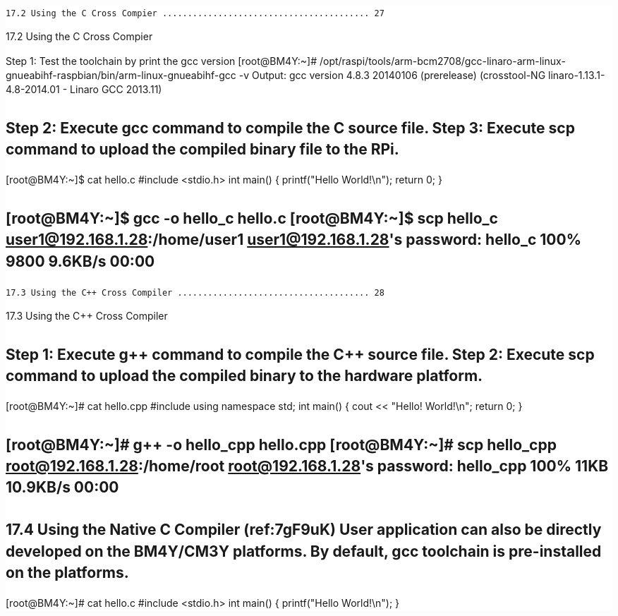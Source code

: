     17.2 Using the C Cross Compier ......................................... 27
17.2 Using the C Cross Compier

Step 1: Test the toolchain by print the gcc version
[root@BM4Y:~]# /opt/raspi/tools/arm-bcm2708/gcc-linaro-arm-linux-gnueabihf-raspbian/bin/arm-linux-gnueabihf-gcc -v
Output: gcc version 4.8.3 20140106 (prerelease) (crosstool-NG linaro-1.13.1-4.8-2014.01 - Linaro GCC 2013.11)

Step 2: Execute gcc command to compile the C source file.
Step 3: Execute scp command to upload the compiled binary file to the RPi.
---------------------------------------
[root@BM4Y:~]$ cat hello.c
#include <stdio.h>
int main() {
    printf("Hello World!\n");
    return 0;
}

[root@BM4Y:~]$ gcc -o hello_c hello.c
[root@BM4Y:~]$ scp hello_c user1@192.168.1.28:/home/user1
user1@192.168.1.28's password:
hello_c 100% 9800 9.6KB/s 00:00
---------------------------------------

    17.3 Using the C++ Cross Compiler ...................................... 28
17.3 Using the C++ Cross Compiler

Step 1: Execute g++ command to compile the C++ source file.
Step 2: Execute scp command to upload the compiled binary to the hardware platform.
---------------------------------------
[root@BM4Y:~]# cat hello.cpp
#include <iostream>
using namespace std;
int main() {
    cout << "Hello! World!\n";
    return 0;
}

[root@BM4Y:~]# g++ -o hello_cpp hello.cpp
[root@BM4Y:~]# scp hello_cpp root@192.168.1.28:/home/root
root@192.168.1.28's password:
hello_cpp 100% 11KB 10.9KB/s 00:00
---------------------------------------

17.4 Using the Native C Compiler (ref:7gF9uK)
User application can also be directly developed on the BM4Y/CM3Y platforms. By default, gcc toolchain is pre-installed on the platforms.
---------------------------------------
[root@BM4Y:~]# cat hello.c
#include <stdio.h>
int main() {
    printf("Hello World!\n");
}
